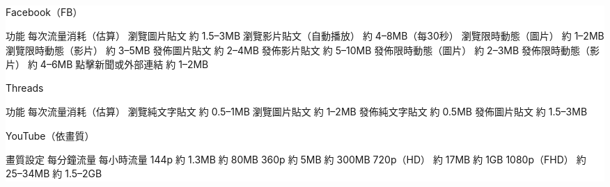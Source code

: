 
Facebook（FB）

功能
每次流量消耗（估算）
瀏覽圖片貼文
約 1.5–3MB
瀏覽影片貼文（自動播放）
約 4–8MB（每30秒）
瀏覽限時動態（圖片）
約 1–2MB
瀏覽限時動態（影片）
約 3–5MB
發佈圖片貼文
約 2–4MB
發佈影片貼文
約 5–10MB
發佈限時動態（圖片）
約 2–3MB
發佈限時動態（影片）
約 4–6MB
點擊新聞或外部連結
約 1–2MB

Threads

功能
每次流量消耗（估算）
瀏覽純文字貼文
約 0.5–1MB
瀏覽圖片貼文
約 1–2MB
發佈純文字貼文
約 0.5MB
發佈圖片貼文
約 1.5–3MB

YouTube（依畫質）

畫質設定
每分鐘流量
每小時流量
144p
約 1.3MB
約 80MB
360p
約 5MB
約 300MB
720p（HD）
約 17MB
約 1GB
1080p（FHD）
約 25–34MB
約 1.5–2GB
